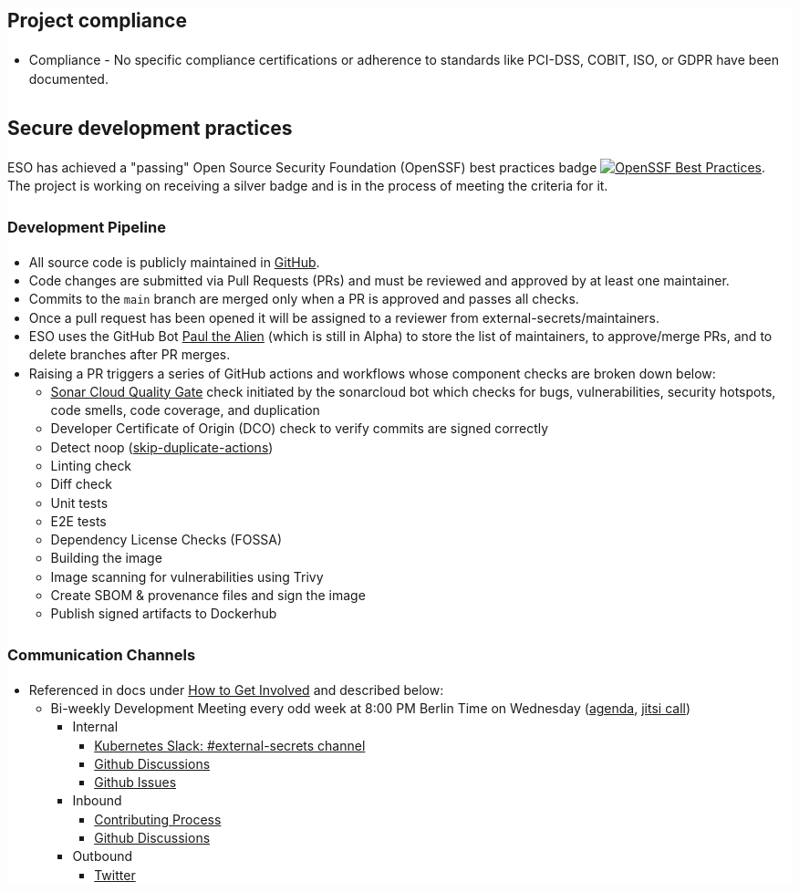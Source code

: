 ## Project compliance

* Compliance - No specific compliance certifications or adherence to standards like PCI-DSS, COBIT, ISO, or GDPR have been documented. 

## Secure development practices

ESO has achieved a "passing" Open Source Security Foundation (OpenSSF) best practices badge
[![OpenSSF Best Practices](https://www.bestpractices.dev/projects/5947/badge)](https://www.bestpractices.dev/projects/5947). The project is working on receiving a silver badge and is in the process of meeting the criteria for it.

### Development Pipeline

* All source code is publicly maintained in [GitHub](https://github.com/external-secrets/external-secrets).
* Code changes are submitted via Pull Requests (PRs) and must be reviewed and approved by at least one maintainer.
* Commits to the `main` branch are merged only when a PR is approved and passes all checks.
* Once a pull request has been opened it will be assigned to a reviewer from external-secrets/maintainers.
* ESO uses the GitHub Bot [Paul the Alien](https://github.com/apps/paul-the-alien) (which is still in Alpha) to store the list of maintainers, to approve/merge PRs, and to delete branches after PR merges.
* Raising a PR triggers a series of GitHub actions and workflows whose component checks are broken down below:
  * [Sonar Cloud Quality Gate](https://sonarcloud.io/project/issues?id=external-secrets_external-secrets) check initiated by the sonarcloud bot which checks for bugs, vulnerabilities, security hotspots, code smells, code coverage, and duplication
  * Developer Certificate of Origin (DCO) check to verify commits are signed correctly
  * Detect noop ([skip-duplicate-actions](https://github.com/fkirc/skip-duplicate-actions)) 
  * Linting check
  * Diff check
  * Unit tests
  * E2E tests
  * Dependency License Checks (FOSSA)
  * Building the image
  * Image scanning for vulnerabilities using Trivy
  * Create SBOM & provenance files and sign the image
  * Publish signed artifacts to Dockerhub

### Communication Channels
* Referenced in docs under [How to Get Involved](https://external-secrets.io/latest/#how-to-get-involved) and described below:
  * Bi-weekly Development Meeting every odd week at 8:00 PM Berlin Time on Wednesday ([agenda](https://hackmd.io/GSGEpTVdRZCP6LDxV3FHJA), [jitsi call](https://meet.jit.si/eso-community-meeting))
    * Internal
      * [Kubernetes Slack: #external-secrets channel](https://kubernetes.slack.com/messages/external-secrets)
      * [Github Discussions](https://github.com/external-secrets/external-secrets/discussions)
      * [Github Issues](https://github.com/external-secrets/external-secrets/issues)
    * Inbound
      * [Contributing Process](https://external-secrets.io/latest/contributing/process/)
      * [Github Discussions](https://github.com/external-secrets/external-secrets/discussions)  
    * Outbound
      * [Twitter](https://twitter.com/ExtSecretsOptr)
  